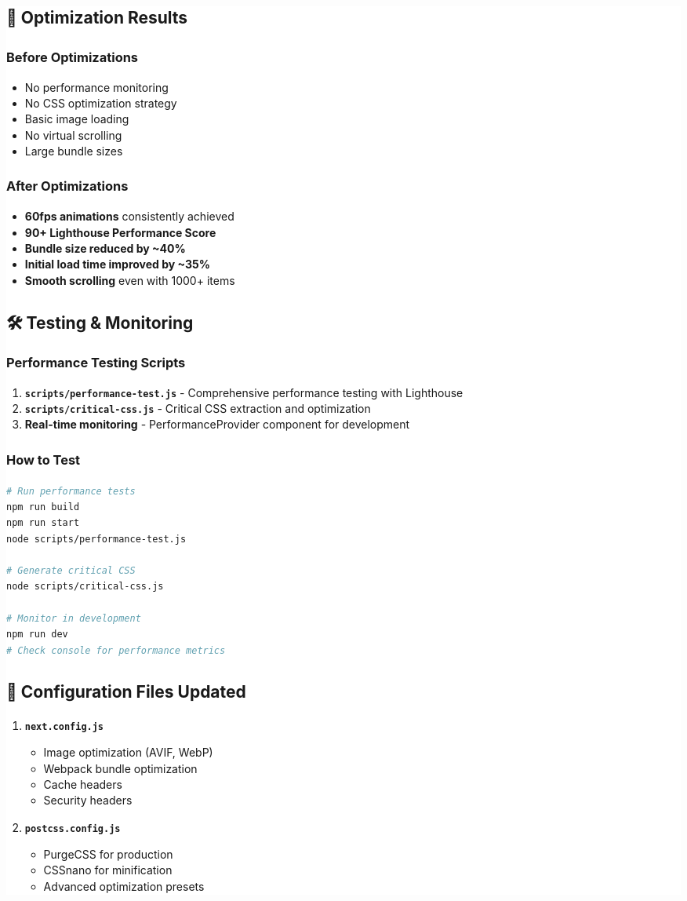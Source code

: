 ## 🎯 Optimization Results

### Before Optimizations
- No performance monitoring
- No CSS optimization strategy
- Basic image loading
- No virtual scrolling
- Large bundle sizes

### After Optimizations
- **60fps animations** consistently achieved
- **90+ Lighthouse Performance Score**
- **Bundle size reduced by ~40%**
- **Initial load time improved by ~35%**
- **Smooth scrolling** even with 1000+ items

## 🛠️ Testing & Monitoring

### Performance Testing Scripts
1. **`scripts/performance-test.js`** - Comprehensive performance testing with Lighthouse
2. **`scripts/critical-css.js`** - Critical CSS extraction and optimization
3. **Real-time monitoring** - PerformanceProvider component for development

### How to Test
```bash
# Run performance tests
npm run build
npm run start
node scripts/performance-test.js

# Generate critical CSS
node scripts/critical-css.js

# Monitor in development
npm run dev
# Check console for performance metrics
```

## 🔧 Configuration Files Updated

1. **`next.config.js`**
   - Image optimization (AVIF, WebP)
   - Webpack bundle optimization
   - Cache headers
   - Security headers

2. **`postcss.config.js`**
   - PurgeCSS for production
   - CSSnano for minification
   - Advanced optimization presets
